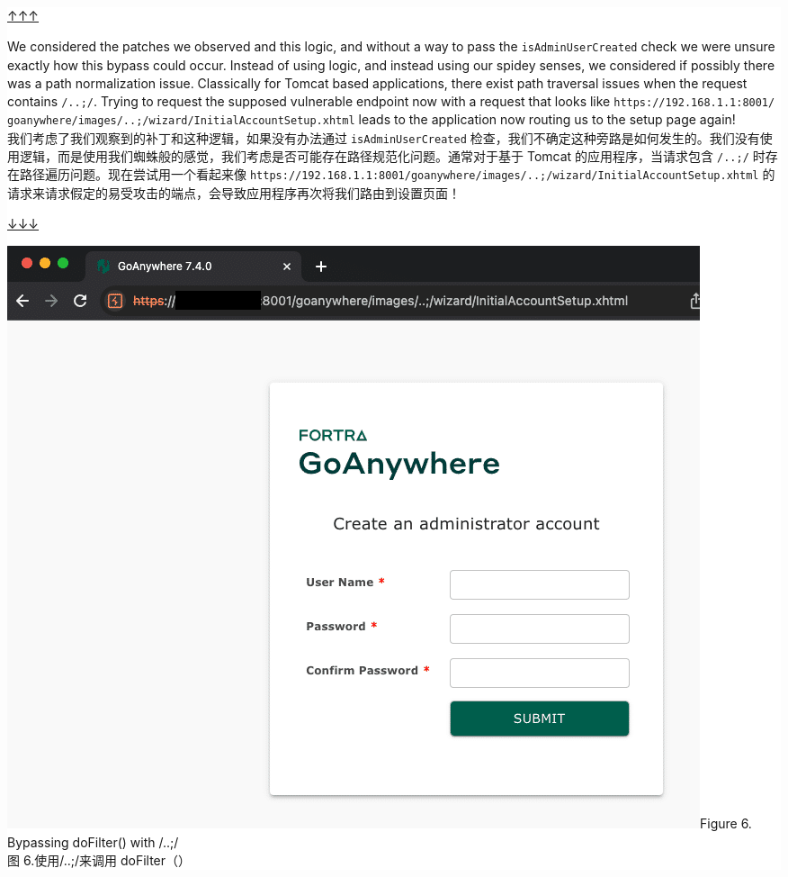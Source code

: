   
[↑↑↑](https://p7i3u3x3.rocketcdn.me/wp-content/uploads/2024/01/Screenshot-2024-01-23-at-2.29.52%E2%80%AFPM-1.png)

We considered the patches we observed and this logic, and without a way to pass the `isAdminUserCreated` check we were unsure exactly how this bypass could occur. Instead of using logic, and instead using our spidey senses, we considered if possibly there was a path normalization issue. Classically for Tomcat based applications, there exist path traversal issues when the request contains `/..;/`. Trying to request the supposed vulnerable endpoint now with a request that looks like `https://192.168.1.1:8001/goanywhere/images/..;/wizard/InitialAccountSetup.xhtml` leads to the application now routing us to the setup page again!  
我们考虑了我们观察到的补丁和这种逻辑，如果没有办法通过 `isAdminUserCreated` 检查，我们不确定这种旁路是如何发生的。我们没有使用逻辑，而是使用我们蜘蛛般的感觉，我们考虑是否可能存在路径规范化问题。通常对于基于 Tomcat 的应用程序，当请求包含 `/..;/` 时存在路径遍历问题。现在尝试用一个看起来像 `https://192.168.1.1:8001/goanywhere/images/..;/wizard/InitialAccountSetup.xhtml` 的请求来请求假定的易受攻击的端点，会导致应用程序再次将我们路由到设置页面！

[↓↓↓](https://p7i3u3x3.rocketcdn.me/wp-content/uploads/2024/01/Screenshot-2024-01-23-at-2.43.38%E2%80%AFPM.png)  
  
  ![](assets/1706497130-dee61682d846a2528a34c8fa9a932422.png)Figure 6. Bypassing doFilter() with /..;/  
图 6.使用/..;/来调用 doFilter（）  
  